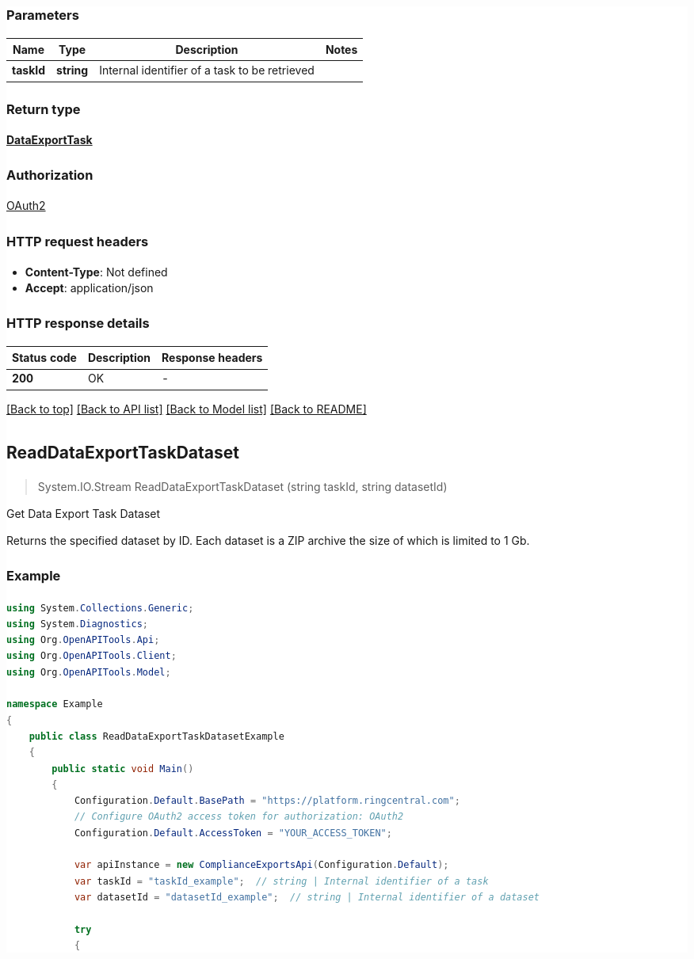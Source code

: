 ### Parameters


Name | Type | Description  | Notes
------------- | ------------- | ------------- | -------------
 **taskId** | **string**| Internal identifier of a task to be retrieved | 

### Return type

[**DataExportTask**](DataExportTask.md)

### Authorization

[OAuth2](../README.md#OAuth2)

### HTTP request headers

- **Content-Type**: Not defined
- **Accept**: application/json


### HTTP response details
| Status code | Description | Response headers |
|-------------|-------------|------------------|
| **200** | OK |  -  |

[[Back to top]](#)
[[Back to API list]](../README.md#documentation-for-api-endpoints)
[[Back to Model list]](../README.md#documentation-for-models)
[[Back to README]](../README.md)


## ReadDataExportTaskDataset

> System.IO.Stream ReadDataExportTaskDataset (string taskId, string datasetId)

Get Data Export Task Dataset

Returns the specified dataset by ID. Each dataset is a ZIP archive the size of which is limited to 1 Gb.

### Example

```csharp
using System.Collections.Generic;
using System.Diagnostics;
using Org.OpenAPITools.Api;
using Org.OpenAPITools.Client;
using Org.OpenAPITools.Model;

namespace Example
{
    public class ReadDataExportTaskDatasetExample
    {
        public static void Main()
        {
            Configuration.Default.BasePath = "https://platform.ringcentral.com";
            // Configure OAuth2 access token for authorization: OAuth2
            Configuration.Default.AccessToken = "YOUR_ACCESS_TOKEN";

            var apiInstance = new ComplianceExportsApi(Configuration.Default);
            var taskId = "taskId_example";  // string | Internal identifier of a task
            var datasetId = "datasetId_example";  // string | Internal identifier of a dataset

            try
            {
```